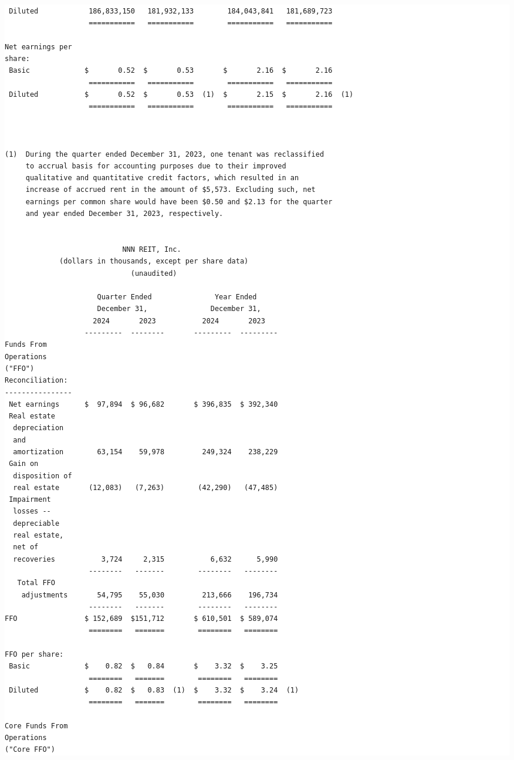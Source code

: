 ```
 Diluted            186,833,150   181,932,133        184,043,841   181,689,723   
                    ===========   ===========        ===========   ===========   
   
Net earnings per   
share:   
 Basic             $       0.52  $       0.53       $       2.16  $       2.16   
                    ===========   ===========        ===========   ===========   
 Diluted           $       0.52  $       0.53  (1)  $       2.15  $       2.16  (1)   
                    ===========   ===========        ===========   ===========   
   
   
   
(1)  During the quarter ended December 31, 2023, one tenant was reclassified   
     to accrual basis for accounting purposes due to their improved   
     qualitative and quantitative credit factors, which resulted in an   
     increase of accrued rent in the amount of $5,573. Excluding such, net   
     earnings per common share would have been $0.50 and $2.13 for the quarter   
     and year ended December 31, 2023, respectively.   
   
   
                            NNN REIT, Inc.   
             (dollars in thousands, except per share data)   
                              (unaudited)   
   
                      Quarter Ended               Year Ended   
                      December 31,               December 31,   
                     2024       2023           2024       2023   
                   ---------  --------       ---------  ---------   
Funds From   
Operations   
("FFO")   
Reconciliation:   
----------------   
 Net earnings      $  97,894  $ 96,682       $ 396,835  $ 392,340   
 Real estate   
  depreciation   
  and   
  amortization        63,154    59,978         249,324    238,229   
 Gain on   
  disposition of   
  real estate       (12,083)   (7,263)        (42,290)   (47,485)   
 Impairment   
  losses --   
  depreciable   
  real estate,   
  net of   
  recoveries           3,724     2,315           6,632      5,990   
                    --------   -------        --------   --------   
   Total FFO   
    adjustments       54,795    55,030         213,666    196,734   
                    --------   -------        --------   --------   
FFO                $ 152,689  $151,712       $ 610,501  $ 589,074   
                    ========   =======        ========   ========   
   
FFO per share:   
 Basic             $    0.82  $   0.84       $    3.32  $    3.25   
                    ========   =======        ========   ========   
 Diluted           $    0.82  $   0.83  (1)  $    3.32  $    3.24  (1)   
                    ========   =======        ========   ========   
   
Core Funds From   
Operations   
("Core FFO")   
```